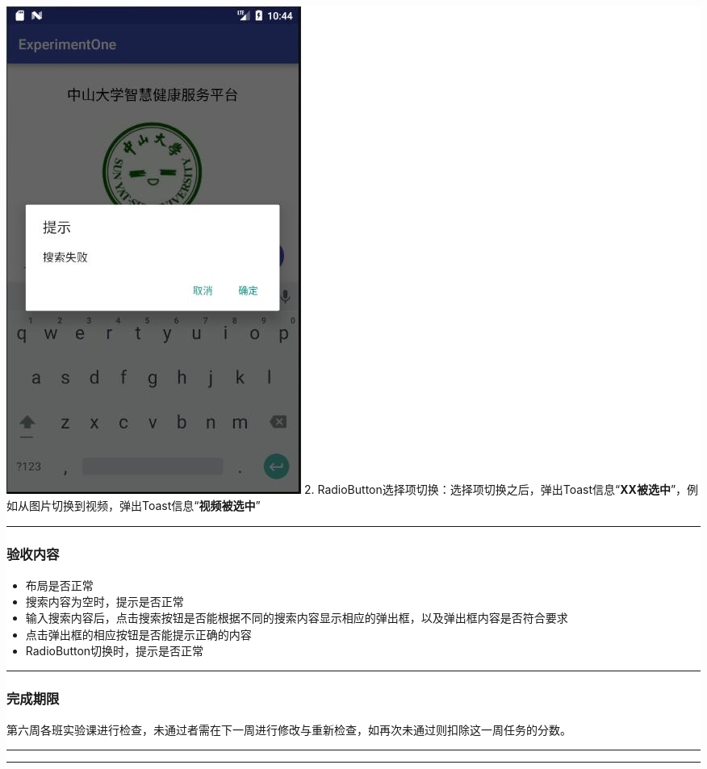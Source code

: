 ![fail](assets/fail.jpg)
   2. RadioButton选择项切换：选择项切换之后，弹出Toast信息“**XX被选中**”，例如从图片切换到视频，弹出Toast信息“**视频被选中**”  

---

### 验收内容
* 布局是否正常
* 搜索内容为空时，提示是否正常
* 输入搜索内容后，点击搜索按钮是否能根据不同的搜索内容显示相应的弹出框，以及弹出框内容是否符合要求
* 点击弹出框的相应按钮是否能提示正确的内容
* RadioButton切换时，提示是否正常

---

### 完成期限
第六周各班实验课进行检查，未通过者需在下一周进行修改与重新检查，如再次未通过则扣除这一周任务的分数。

---

---
